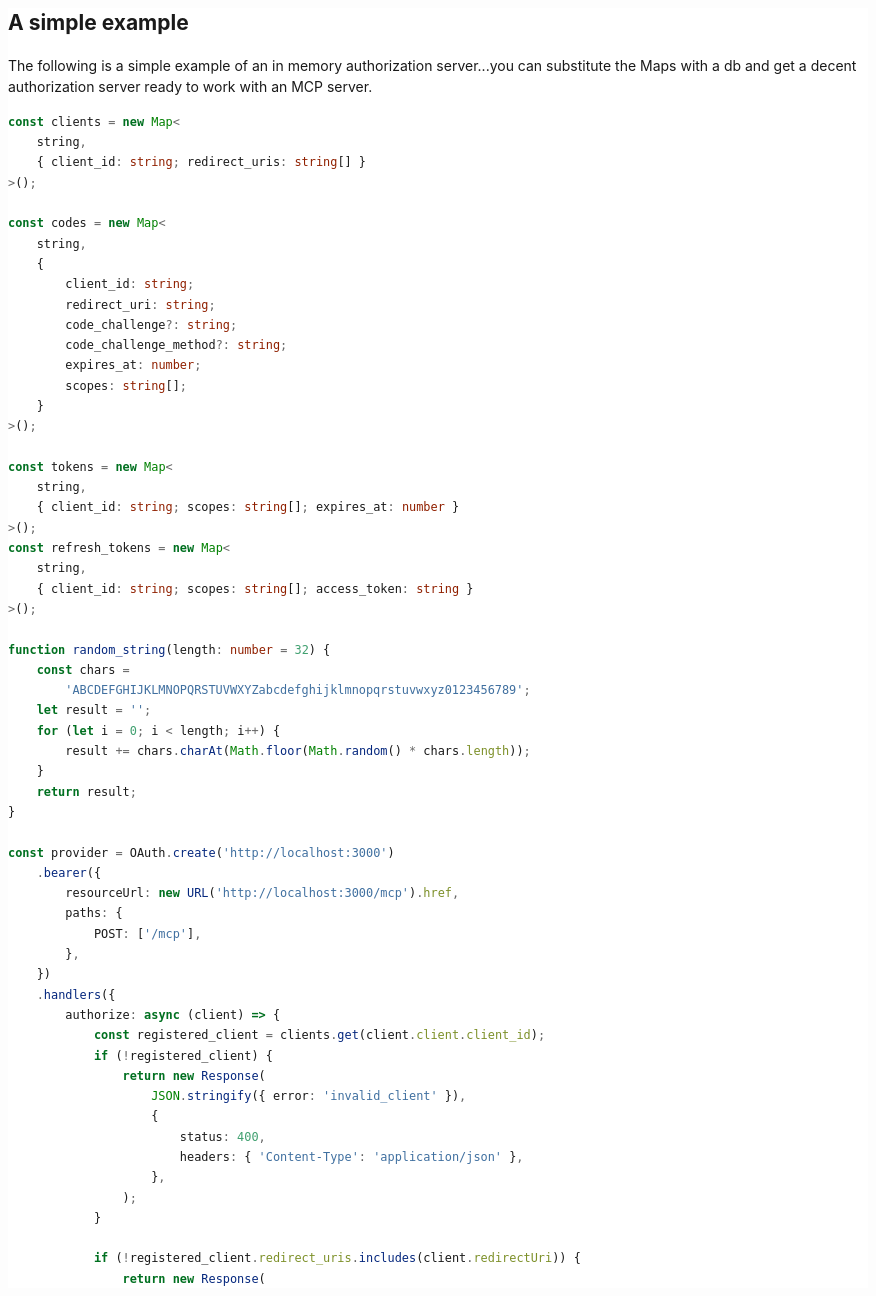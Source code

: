 ## A simple example

The following is a simple example of an in memory authorization server...you can substitute the Maps with a db and get a decent authorization server ready to work with an MCP server.

```ts
const clients = new Map<
	string,
	{ client_id: string; redirect_uris: string[] }
>();

const codes = new Map<
	string,
	{
		client_id: string;
		redirect_uri: string;
		code_challenge?: string;
		code_challenge_method?: string;
		expires_at: number;
		scopes: string[];
	}
>();

const tokens = new Map<
	string,
	{ client_id: string; scopes: string[]; expires_at: number }
>();
const refresh_tokens = new Map<
	string,
	{ client_id: string; scopes: string[]; access_token: string }
>();

function random_string(length: number = 32) {
	const chars =
		'ABCDEFGHIJKLMNOPQRSTUVWXYZabcdefghijklmnopqrstuvwxyz0123456789';
	let result = '';
	for (let i = 0; i < length; i++) {
		result += chars.charAt(Math.floor(Math.random() * chars.length));
	}
	return result;
}

const provider = OAuth.create('http://localhost:3000')
	.bearer({
		resourceUrl: new URL('http://localhost:3000/mcp').href,
		paths: {
			POST: ['/mcp'],
		},
	})
	.handlers({
		authorize: async (client) => {
			const registered_client = clients.get(client.client.client_id);
			if (!registered_client) {
				return new Response(
					JSON.stringify({ error: 'invalid_client' }),
					{
						status: 400,
						headers: { 'Content-Type': 'application/json' },
					},
				);
			}

			if (!registered_client.redirect_uris.includes(client.redirectUri)) {
				return new Response(
```